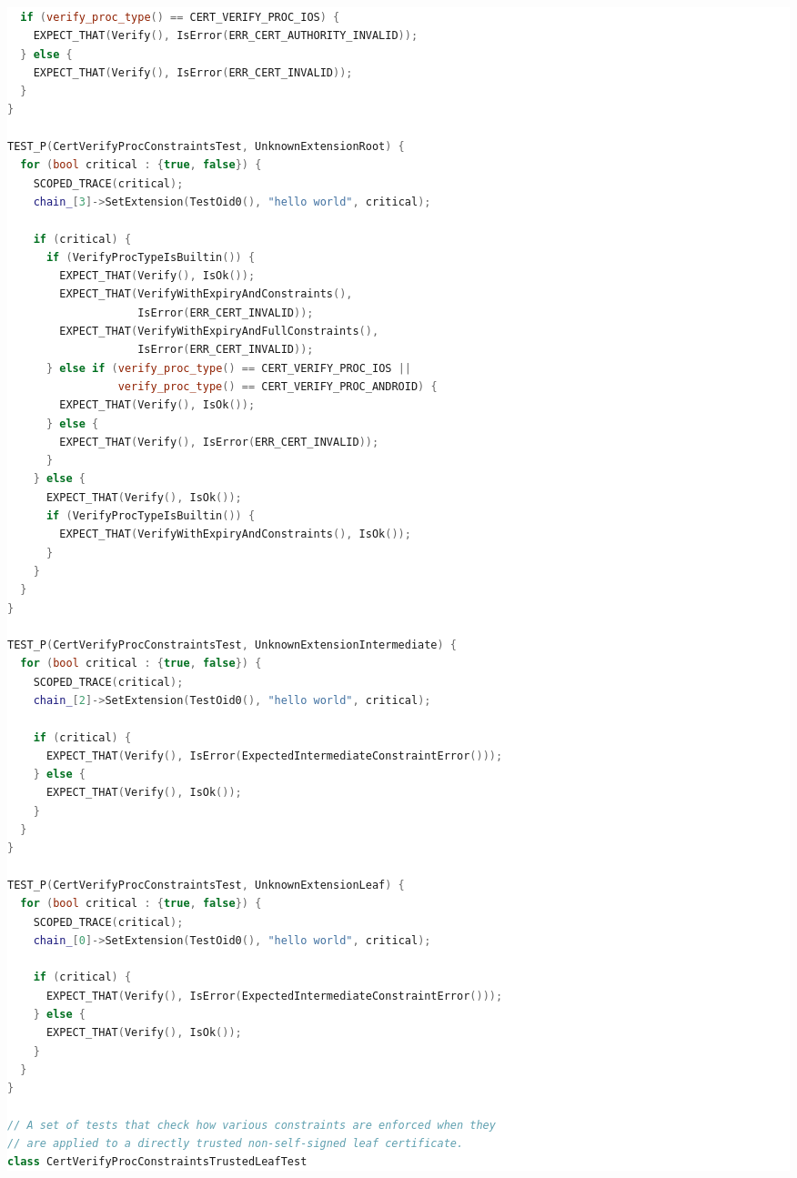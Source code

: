 ```cpp
  if (verify_proc_type() == CERT_VERIFY_PROC_IOS) {
    EXPECT_THAT(Verify(), IsError(ERR_CERT_AUTHORITY_INVALID));
  } else {
    EXPECT_THAT(Verify(), IsError(ERR_CERT_INVALID));
  }
}

TEST_P(CertVerifyProcConstraintsTest, UnknownExtensionRoot) {
  for (bool critical : {true, false}) {
    SCOPED_TRACE(critical);
    chain_[3]->SetExtension(TestOid0(), "hello world", critical);

    if (critical) {
      if (VerifyProcTypeIsBuiltin()) {
        EXPECT_THAT(Verify(), IsOk());
        EXPECT_THAT(VerifyWithExpiryAndConstraints(),
                    IsError(ERR_CERT_INVALID));
        EXPECT_THAT(VerifyWithExpiryAndFullConstraints(),
                    IsError(ERR_CERT_INVALID));
      } else if (verify_proc_type() == CERT_VERIFY_PROC_IOS ||
                 verify_proc_type() == CERT_VERIFY_PROC_ANDROID) {
        EXPECT_THAT(Verify(), IsOk());
      } else {
        EXPECT_THAT(Verify(), IsError(ERR_CERT_INVALID));
      }
    } else {
      EXPECT_THAT(Verify(), IsOk());
      if (VerifyProcTypeIsBuiltin()) {
        EXPECT_THAT(VerifyWithExpiryAndConstraints(), IsOk());
      }
    }
  }
}

TEST_P(CertVerifyProcConstraintsTest, UnknownExtensionIntermediate) {
  for (bool critical : {true, false}) {
    SCOPED_TRACE(critical);
    chain_[2]->SetExtension(TestOid0(), "hello world", critical);

    if (critical) {
      EXPECT_THAT(Verify(), IsError(ExpectedIntermediateConstraintError()));
    } else {
      EXPECT_THAT(Verify(), IsOk());
    }
  }
}

TEST_P(CertVerifyProcConstraintsTest, UnknownExtensionLeaf) {
  for (bool critical : {true, false}) {
    SCOPED_TRACE(critical);
    chain_[0]->SetExtension(TestOid0(), "hello world", critical);

    if (critical) {
      EXPECT_THAT(Verify(), IsError(ExpectedIntermediateConstraintError()));
    } else {
      EXPECT_THAT(Verify(), IsOk());
    }
  }
}

// A set of tests that check how various constraints are enforced when they
// are applied to a directly trusted non-self-signed leaf certificate.
class CertVerifyProcConstraintsTrustedLeafTest
```